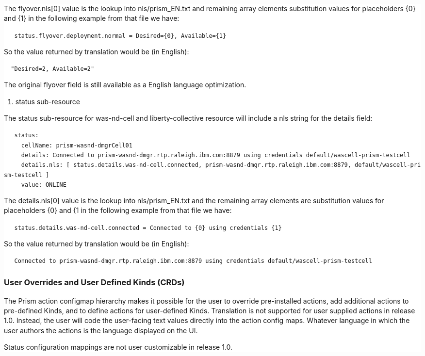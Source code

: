    The flyover.nls[0] value is the lookup into nls/prism_EN.txt and remaining array elements substitution values for placeholders {0} and {1} in the following example from that file we have: 

   ```
      status.flyover.deployment.normal = Desired={0}, Available={1}
   ```

   So the value returned by translation would be (in English): 

   ```
     "Desired=2, Available=2"
   ```

The original flyover field is still available as a English language optimization.
 
1. status sub-resource

The status sub-resource for was-nd-cell and liberty-collective resource will include a nls string for the details field:

```
   status:
     cellName: prism-wasnd-dmgrCell01
     details: Connected to prism-wasnd-dmgr.rtp.raleigh.ibm.com:8879 using credentials default/wascell-prism-testcell
     details.nls: [ status.details.was-nd-cell.connected, prism-wasnd-dmgr.rtp.raleigh.ibm.com:8879, default/wascell-prism-testcell ] 
     value: ONLINE
```   

   The details.nls[0] value is the lookup into nls/prism_EN.txt and the remaining array elements are substitution values for placeholders {0} and {1 in the following example from that file we have: 

   ```
      status.details.was-nd-cell.connected = Connected to {0} using credentials {1} 
   ```

   So the value returned by translation would be (in English): 

   ```
      Connected to prism-wasnd-dmgr.rtp.raleigh.ibm.com:8879 using credentials default/wascell-prism-testcell
   ```


### User Overrides and User Defined Kinds (CRDs)

The Prism action configmap hierarchy makes it possible for the user to override pre-installed actions, add additional actions to pre-defined Kinds, and to define actions for user-defined Kinds. Translation is not supported for user supplied actions in release 1.0. Instead, the user will code the user-facing text values directly into the action config maps.  Whatever language in which the user authors the actions is the language displayed on the UI. 

Status configuration mappings are not user customizable in release 1.0.  
